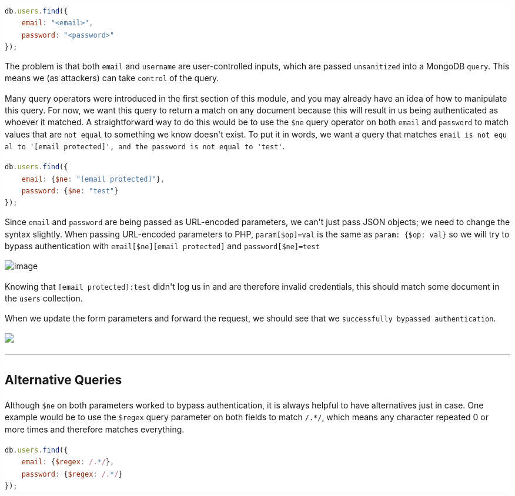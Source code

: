 ```javascript
db.users.find({
    email: "<email>",
    password: "<password>"
});

```

The problem is that both `email` and `username` are user-controlled inputs, which are passed `unsanitized` into a MongoDB `query`. This means we (as attackers) can take `control` of the query.

Many query operators were introduced in the first section of this module, and you may already have an idea of how to manipulate this query. For now, we want this query to return a match on any document because this will result in us being authenticated as whoever it matched. A straightforward way to do this would be to use the `$ne` query operator on both `email` and `password` to match values that are `not equal` to something we know doesn't exist. To put it in words, we want a query that matches `email is not equal to '[email protected]', and the password is not equal to 'test'`.

```javascript
db.users.find({
    email: {$ne: "[email protected]"},
    password: {$ne: "test"}
});

```

Since `email` and `password` are being passed as URL-encoded parameters, we can't just pass JSON objects; we need to change the syntax slightly. When passing URL-encoded parameters to PHP, `param[$op]=val` is the same as `param: {$op: val}` so we will try to bypass authentication with `email[$ne][email protected]` and `password[$ne]=test`

![image](https://academy.hackthebox.com/storage/modules/171/mangomail/2.png)

Knowing that `[email protected]:test` didn't log us in and are therefore invalid credentials, this should match some document in the `users` collection.

When we update the form parameters and forward the request, we should see that we `successfully bypassed authentication`.

![](https://academy.hackthebox.com/storage/modules/171/mangomail/3.png)

* * *

## Alternative Queries

Although `$ne` on both parameters worked to bypass authentication, it is always helpful to have alternatives just in case. One example would be to use the `$regex` query parameter on both fields to match `/.*/`, which means any character repeated 0 or more times and therefore matches everything.

```javascript
db.users.find({
    email: {$regex: /.*/},
    password: {$regex: /.*/}
});

```
